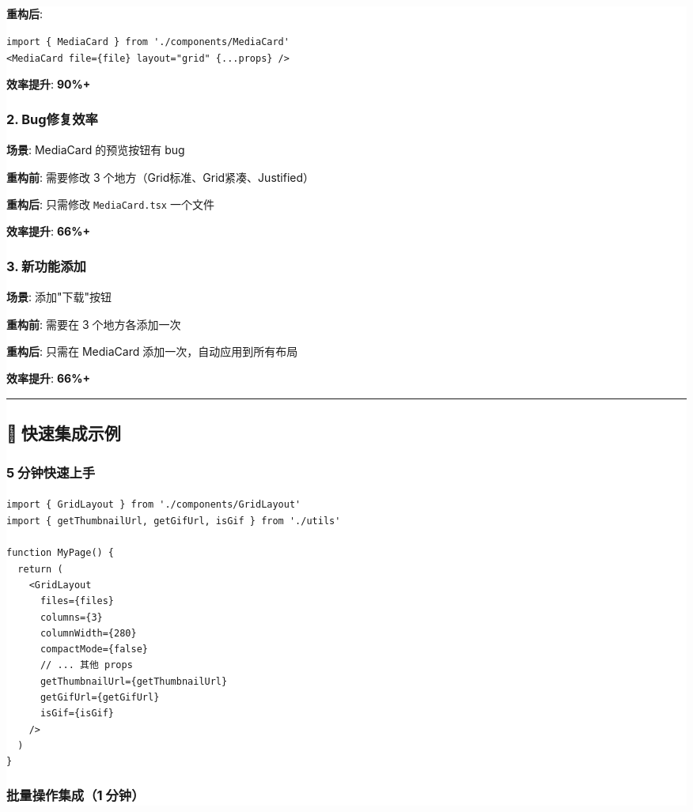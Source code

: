 **重构后**:
```tsx
import { MediaCard } from './components/MediaCard'
<MediaCard file={file} layout="grid" {...props} />
```
**效率提升**: **90%+**

### 2. Bug修复效率

**场景**: MediaCard 的预览按钮有 bug

**重构前**: 需要修改 3 个地方（Grid标准、Grid紧凑、Justified）

**重构后**: 只需修改 `MediaCard.tsx` 一个文件

**效率提升**: **66%+**

### 3. 新功能添加

**场景**: 添加"下载"按钮

**重构前**: 需要在 3 个地方各添加一次

**重构后**: 只需在 MediaCard 添加一次，自动应用到所有布局

**效率提升**: **66%+**

---

## 📝 快速集成示例

### 5 分钟快速上手

```tsx
import { GridLayout } from './components/GridLayout'
import { getThumbnailUrl, getGifUrl, isGif } from './utils'

function MyPage() {
  return (
    <GridLayout
      files={files}
      columns={3}
      columnWidth={280}
      compactMode={false}
      // ... 其他 props
      getThumbnailUrl={getThumbnailUrl}
      getGifUrl={getGifUrl}
      isGif={isGif}
    />
  )
}
```

### 批量操作集成（1 分钟）
